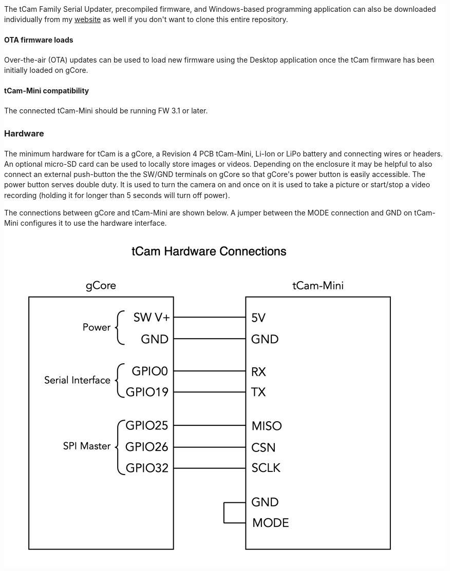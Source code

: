 The tCam Family Serial Updater, precompiled firmware, and Windows-based programming application can also be downloaded individually from my [website](http://danjuliodesigns.com/products/tcam.html) as well if you don't want to clone this entire repository.

#### OTA firmware loads

Over-the-air (OTA) updates can be used to load new firmware using the Desktop application once the tCam firmware has been initially loaded on gCore.

#### tCam-Mini compatibility

The connected tCam-Mini should be running FW 3.1 or later.

### Hardware
The minimum hardware for tCam is a gCore, a Revision 4 PCB tCam-Mini, Li-Ion or LiPo battery and connecting wires or headers.  An optional micro-SD card can be used to locally store images or videos.  Depending on the enclosure it may be helpful to also connect an external push-button the the SW/GND terminals on gCore so that gCore's power button is easily accessible.  The power button serves double duty.  It is used to turn the camera on and once on it is used to take a picture or start/stop a video recording (holding it for longer than 5 seconds will turn off power).

The connections between gCore and tCam-Mini are shown below.  A jumper between the MODE connection and GND on tCam-Mini configures it to use the hardware interface.

![tCam wiring diagram](pictures/tCam_gcore_connections.png)
